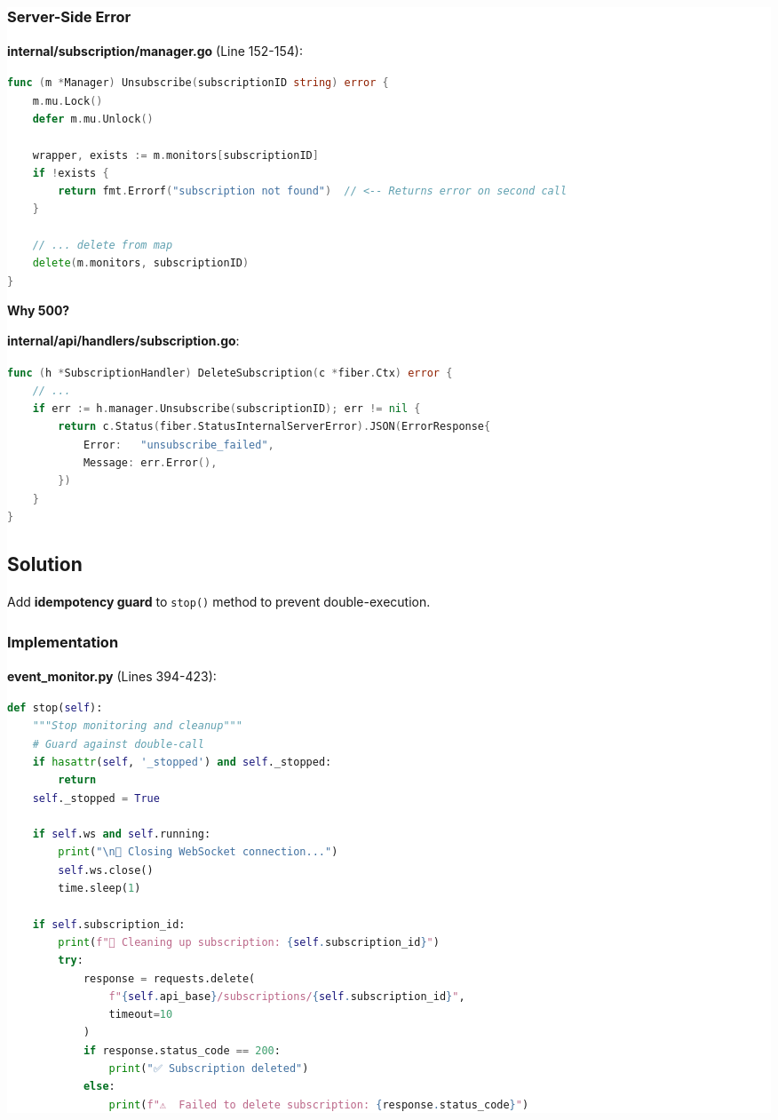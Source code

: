 ### Server-Side Error

**internal/subscription/manager.go** (Line 152-154):

```go
func (m *Manager) Unsubscribe(subscriptionID string) error {
    m.mu.Lock()
    defer m.mu.Unlock()

    wrapper, exists := m.monitors[subscriptionID]
    if !exists {
        return fmt.Errorf("subscription not found")  // <-- Returns error on second call
    }
    
    // ... delete from map
    delete(m.monitors, subscriptionID)
}
```

**Why 500?**

**internal/api/handlers/subscription.go**:

```go
func (h *SubscriptionHandler) DeleteSubscription(c *fiber.Ctx) error {
    // ...
    if err := h.manager.Unsubscribe(subscriptionID); err != nil {
        return c.Status(fiber.StatusInternalServerError).JSON(ErrorResponse{
            Error:   "unsubscribe_failed",
            Message: err.Error(),
        })
    }
}
```

## Solution

Add **idempotency guard** to `stop()` method to prevent double-execution.

### Implementation

**event_monitor.py** (Lines 394-423):

```python
def stop(self):
    """Stop monitoring and cleanup"""
    # Guard against double-call
    if hasattr(self, '_stopped') and self._stopped:
        return
    self._stopped = True
    
    if self.ws and self.running:
        print("\n🛑 Closing WebSocket connection...")
        self.ws.close()
        time.sleep(1)
    
    if self.subscription_id:
        print(f"🧹 Cleaning up subscription: {self.subscription_id}")
        try:
            response = requests.delete(
                f"{self.api_base}/subscriptions/{self.subscription_id}",
                timeout=10
            )
            if response.status_code == 200:
                print("✅ Subscription deleted")
            else:
                print(f"⚠️  Failed to delete subscription: {response.status_code}")
```